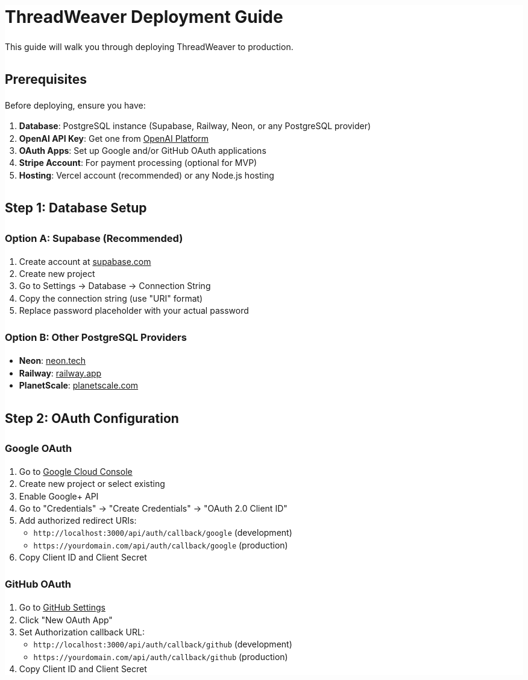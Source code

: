# ThreadWeaver Deployment Guide

This guide will walk you through deploying ThreadWeaver to production.

## Prerequisites

Before deploying, ensure you have:

1. **Database**: PostgreSQL instance (Supabase, Railway, Neon, or any PostgreSQL provider)
2. **OpenAI API Key**: Get one from [OpenAI Platform](https://platform.openai.com/)
3. **OAuth Apps**: Set up Google and/or GitHub OAuth applications
4. **Stripe Account**: For payment processing (optional for MVP)
5. **Hosting**: Vercel account (recommended) or any Node.js hosting

## Step 1: Database Setup

### Option A: Supabase (Recommended)

1. Create account at [supabase.com](https://supabase.com)
2. Create new project
3. Go to Settings → Database → Connection String
4. Copy the connection string (use "URI" format)
5. Replace password placeholder with your actual password

### Option B: Other PostgreSQL Providers

- **Neon**: [neon.tech](https://neon.tech)
- **Railway**: [railway.app](https://railway.app)
- **PlanetScale**: [planetscale.com](https://planetscale.com)

## Step 2: OAuth Configuration

### Google OAuth

1. Go to [Google Cloud Console](https://console.cloud.google.com/)
2. Create new project or select existing
3. Enable Google+ API
4. Go to "Credentials" → "Create Credentials" → "OAuth 2.0 Client ID"
5. Add authorized redirect URIs:
   - `http://localhost:3000/api/auth/callback/google` (development)
   - `https://yourdomain.com/api/auth/callback/google` (production)
6. Copy Client ID and Client Secret

### GitHub OAuth

1. Go to [GitHub Settings](https://github.com/settings/developers)
2. Click "New OAuth App"
3. Set Authorization callback URL:
   - `http://localhost:3000/api/auth/callback/github` (development)
   - `https://yourdomain.com/api/auth/callback/github` (production)
4. Copy Client ID and Client Secret
